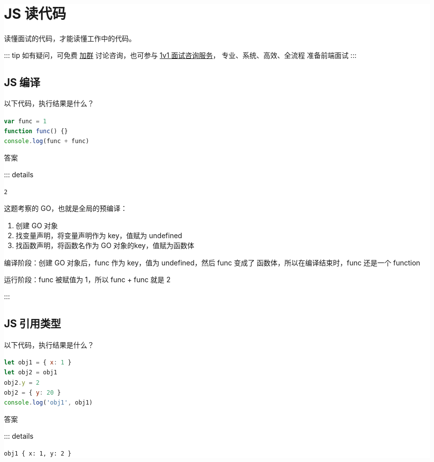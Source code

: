 # JS 读代码

读懂面试的代码，才能读懂工作中的代码。

::: tip
如有疑问，可免费 [加群](/docs/services/group.md) 讨论咨询，也可参与 [1v1 面试咨询服务](/docs/services/1v1.md)， 专业、系统、高效、全流程 准备前端面试
:::

## JS 编译

以下代码，执行结果是什么？

```js
var func = 1
function func() {}
console.log(func + func)
```

答案

::: details

```
2
```

这题考察的 GO，也就是全局的预编译：

1. 创建 GO 对象
2. 找变量声明，将变量声明作为 key，值赋为 undefined
3. 找函数声明，将函数名作为 GO 对象的key，值赋为函数体

编译阶段：创建 GO 对象后，func 作为 key，值为 undefined，然后 func 变成了 函数体，所以在编译结束时，func 还是一个 function

运行阶段：func 被赋值为 1，所以 func + func 就是 2

:::

## JS 引用类型

以下代码，执行结果是什么？

```js
let obj1 = { x: 1 }
let obj2 = obj1
obj2.y = 2
obj2 = { y: 20 }
console.log('obj1', obj1)
```

答案

::: details

```
obj1 { x: 1, y: 2 }
```
